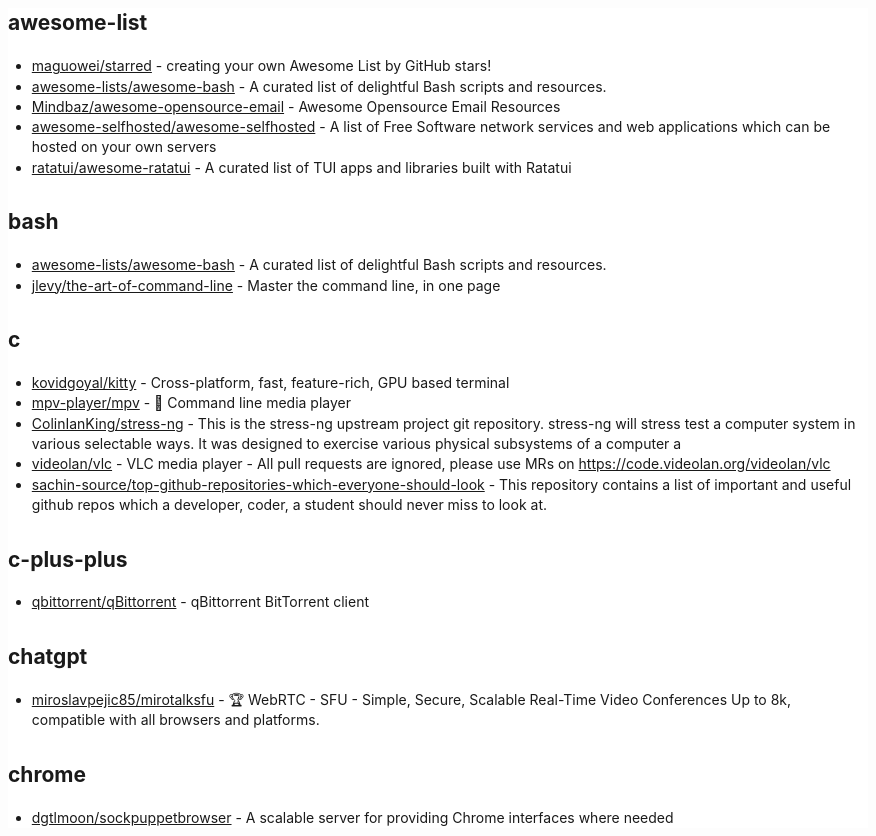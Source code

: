 ## awesome-list 

- [maguowei/starred](https://github.com/maguowei/starred) - creating your own Awesome List by GitHub stars!
- [awesome-lists/awesome-bash](https://github.com/awesome-lists/awesome-bash) - A curated list of delightful Bash scripts and resources.
- [Mindbaz/awesome-opensource-email](https://github.com/Mindbaz/awesome-opensource-email) - Awesome Opensource Email Resources
- [awesome-selfhosted/awesome-selfhosted](https://github.com/awesome-selfhosted/awesome-selfhosted) - A list of Free Software network services and web applications which can be hosted on your own servers
- [ratatui/awesome-ratatui](https://github.com/ratatui/awesome-ratatui) - A curated list of TUI apps and libraries built with Ratatui

## bash 

- [awesome-lists/awesome-bash](https://github.com/awesome-lists/awesome-bash) - A curated list of delightful Bash scripts and resources.
- [jlevy/the-art-of-command-line](https://github.com/jlevy/the-art-of-command-line) - Master the command line, in one page

## c 

- [kovidgoyal/kitty](https://github.com/kovidgoyal/kitty) - Cross-platform, fast, feature-rich, GPU based terminal
- [mpv-player/mpv](https://github.com/mpv-player/mpv) - 🎥 Command line media player
- [ColinIanKing/stress-ng](https://github.com/ColinIanKing/stress-ng) - This is the stress-ng upstream project git repository.  stress-ng will stress test a computer system in various selectable ways. It was designed to exercise various physical subsystems of a computer a
- [videolan/vlc](https://github.com/videolan/vlc) - VLC media player - All pull requests are ignored, please use MRs on https://code.videolan.org/videolan/vlc
- [sachin-source/top-github-repositories-which-everyone-should-look](https://github.com/sachin-source/top-github-repositories-which-everyone-should-look) - This repository contains a list of important and useful github repos which a developer, coder, a student should never miss to look at.

## c-plus-plus 

- [qbittorrent/qBittorrent](https://github.com/qbittorrent/qBittorrent) - qBittorrent BitTorrent client

## chatgpt 

- [miroslavpejic85/mirotalksfu](https://github.com/miroslavpejic85/mirotalksfu) - 🏆 WebRTC - SFU - Simple, Secure, Scalable Real-Time Video Conferences Up to 8k, compatible with all browsers and platforms.

## chrome 

- [dgtlmoon/sockpuppetbrowser](https://github.com/dgtlmoon/sockpuppetbrowser) - A scalable server for providing Chrome interfaces where needed
